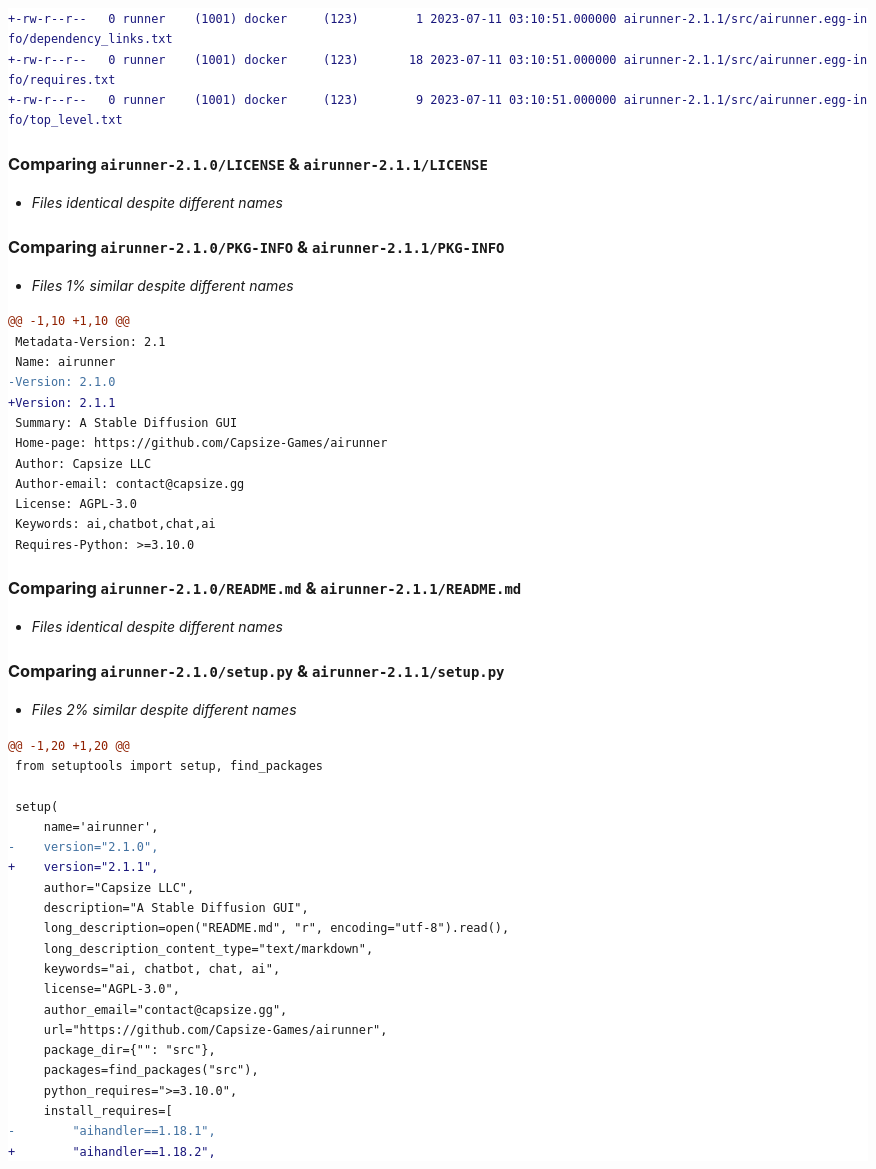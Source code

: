 ```diff
+-rw-r--r--   0 runner    (1001) docker     (123)        1 2023-07-11 03:10:51.000000 airunner-2.1.1/src/airunner.egg-info/dependency_links.txt
+-rw-r--r--   0 runner    (1001) docker     (123)       18 2023-07-11 03:10:51.000000 airunner-2.1.1/src/airunner.egg-info/requires.txt
+-rw-r--r--   0 runner    (1001) docker     (123)        9 2023-07-11 03:10:51.000000 airunner-2.1.1/src/airunner.egg-info/top_level.txt
```

### Comparing `airunner-2.1.0/LICENSE` & `airunner-2.1.1/LICENSE`

 * *Files identical despite different names*

### Comparing `airunner-2.1.0/PKG-INFO` & `airunner-2.1.1/PKG-INFO`

 * *Files 1% similar despite different names*

```diff
@@ -1,10 +1,10 @@
 Metadata-Version: 2.1
 Name: airunner
-Version: 2.1.0
+Version: 2.1.1
 Summary: A Stable Diffusion GUI
 Home-page: https://github.com/Capsize-Games/airunner
 Author: Capsize LLC
 Author-email: contact@capsize.gg
 License: AGPL-3.0
 Keywords: ai,chatbot,chat,ai
 Requires-Python: >=3.10.0
```

### Comparing `airunner-2.1.0/README.md` & `airunner-2.1.1/README.md`

 * *Files identical despite different names*

### Comparing `airunner-2.1.0/setup.py` & `airunner-2.1.1/setup.py`

 * *Files 2% similar despite different names*

```diff
@@ -1,20 +1,20 @@
 from setuptools import setup, find_packages
 
 setup(
     name='airunner',
-    version="2.1.0",
+    version="2.1.1",
     author="Capsize LLC",
     description="A Stable Diffusion GUI",
     long_description=open("README.md", "r", encoding="utf-8").read(),
     long_description_content_type="text/markdown",
     keywords="ai, chatbot, chat, ai",
     license="AGPL-3.0",
     author_email="contact@capsize.gg",
     url="https://github.com/Capsize-Games/airunner",
     package_dir={"": "src"},
     packages=find_packages("src"),
     python_requires=">=3.10.0",
     install_requires=[
-        "aihandler==1.18.1",
+        "aihandler==1.18.2",
```